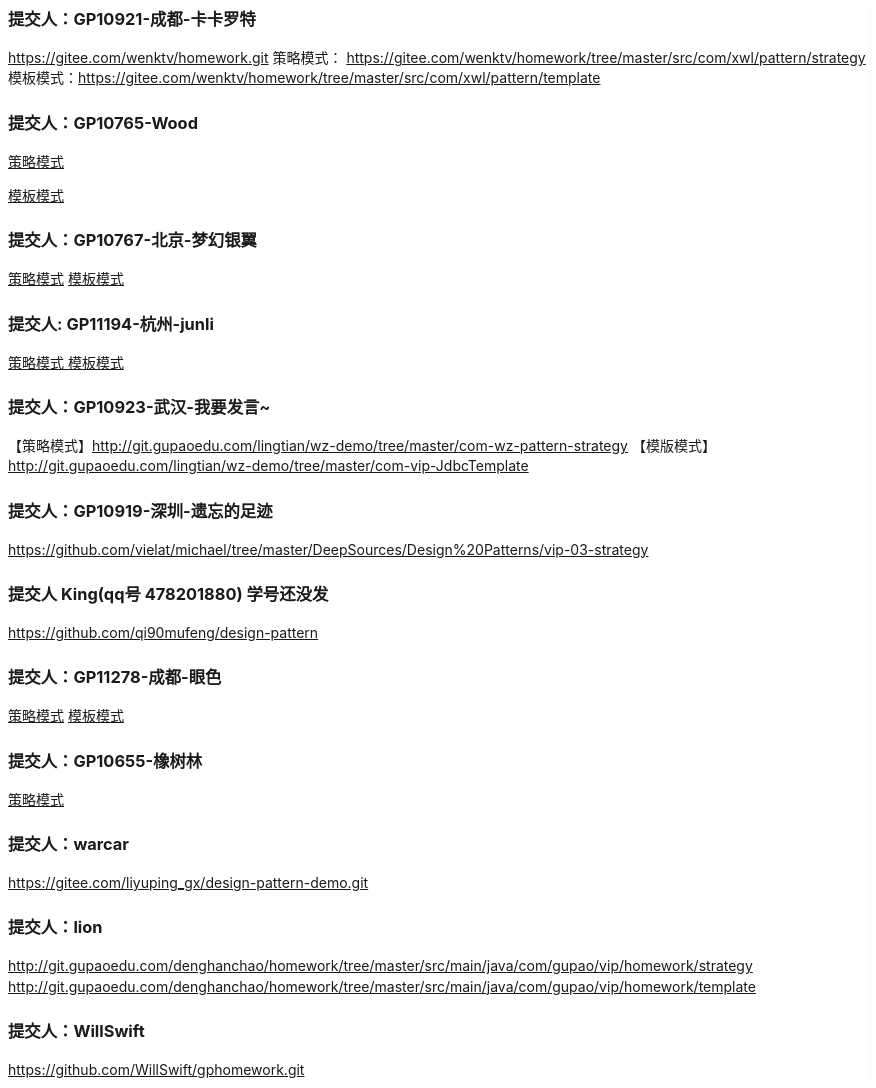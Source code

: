 ### 提交人：GP10921-成都-卡卡罗特
https://gitee.com/wenktv/homework.git
策略模式： https://gitee.com/wenktv/homework/tree/master/src/com/xwl/pattern/strategy
模板模式：https://gitee.com/wenktv/homework/tree/master/src/com/xwl/pattern/template



### 提交人：GP10765-Wood

[策略模式](https://github.com/WoodZzzzz/gp/tree/master/opensource-special/design-patterns/src/strategy)

[模板模式](https://github.com/WoodZzzzz/gp/tree/master/opensource-special/design-patterns/src/template)


### 提交人：GP10767-北京-梦幻银翼
[策略模式](http://git.gupaoedu.com/7912135/java-homework-code/tree/master/pattern-strategy)
[模板模式](http://git.gupaoedu.com/7912135/java-homework-code/tree/master/pattern-template)


### 提交人: GP11194-杭州-junli
[策略模式 模板模式](https://github.com/ljmomo/learn-pattern)


### 提交人：GP10923-武汉-我要发言~
【策略模式】http://git.gupaoedu.com/lingtian/wz-demo/tree/master/com-wz-pattern-strategy
【模版模式】 http://git.gupaoedu.com/lingtian/wz-demo/tree/master/com-vip-JdbcTemplate


### 提交人：GP10919-深圳-遗忘的足迹
https://github.com/vielat/michael/tree/master/DeepSources/Design%20Patterns/vip-03-strategy


### 提交人  King(qq号 478201880) 学号还没发
https://github.com/qi90mufeng/design-pattern

### 提交人：GP11278-成都-眼色
[策略模式](https://gitee.com/hetaowz/pattern-strategy.git)
[模板模式](https://gitee.com/hetaowz/pattern-template.git)

### 提交人：GP10655-橡树林
[策略模式](http://git.gupaoedu.com/867139370/model-strategy.git)

### 提交人：warcar
https://gitee.com/liyuping_gx/design-pattern-demo.git

### 提交人：lion
http://git.gupaoedu.com/denghanchao/homework/tree/master/src/main/java/com/gupao/vip/homework/strategy
http://git.gupaoedu.com/denghanchao/homework/tree/master/src/main/java/com/gupao/vip/homework/template

### 提交人：WillSwift
https://github.com/WillSwift/gphomework.git
